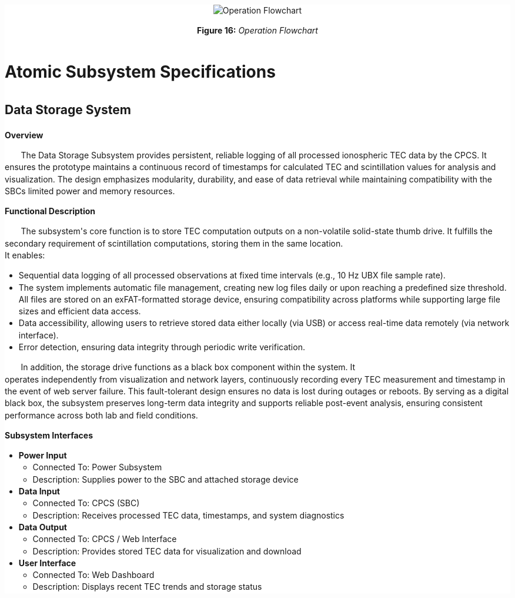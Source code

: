 <div align="center">
  <img src="https://hackmd.io/_uploads/SkQP54WyWe.png" alt="Operation Flowchart" width="600">
  <p><strong>Figure 16:</strong> <em>Operation Flowchart</em></p>
</div>


# **Atomic Subsystem Specifications**

## **Data Storage System**

**Overview**

&nbsp; &nbsp; &nbsp; &nbsp;The Data Storage Subsystem provides persistent, reliable logging of all processed ionospheric TEC data by the CPCS. It ensures the prototype maintains a continuous record of timestamps for calculated TEC and scintillation values for analysis and visualization. The design emphasizes modularity, durability, and ease of data retrieval while maintaining compatibility with the SBCs limited power and memory resources.

**Functional Description**

&nbsp; &nbsp; &nbsp; &nbsp;The subsystem's core function is to store TEC computation outputs on a non-volatile solid-state thumb drive. It fulfills the secondary requirement of scintillation computations, storing them in the same location.  
It enables:

- Sequential data logging of all processed observations at fixed time intervals (e.g., 10 Hz UBX file sample rate).
- The system implements automatic file management, creating new log files daily or upon reaching a predefined size threshold. All files are stored on an exFAT-formatted storage device, ensuring compatibility across platforms while supporting large file sizes and efficient data access.
- Data accessibility, allowing users to retrieve stored data either locally (via USB) or access real-time data remotely (via network interface).
- Error detection, ensuring data integrity through periodic write verification.  

&nbsp; &nbsp; &nbsp; &nbsp;In addition, the storage drive functions as a black box component within the system. It  
operates independently from visualization and network layers, continuously recording every TEC measurement and timestamp in the event of web server failure. This fault-tolerant design ensures no data is lost during outages or reboots. By serving as a digital black box, the subsystem preserves long-term data integrity and supports reliable post-event analysis, ensuring consistent performance across both lab and field conditions.

**Subsystem Interfaces**

- **Power Input**
  - Connected To: Power Subsystem
  - Description: Supplies power to the SBC and attached storage device
- **Data Input**
  - Connected To: CPCS (SBC)
  - Description: Receives processed TEC data, timestamps, and system diagnostics
- **Data Output**
  - Connected To: CPCS / Web Interface
  - Description: Provides stored TEC data for visualization and download
- **User Interface**
  - Connected To: Web Dashboard
  - Description: Displays recent TEC trends and storage status
